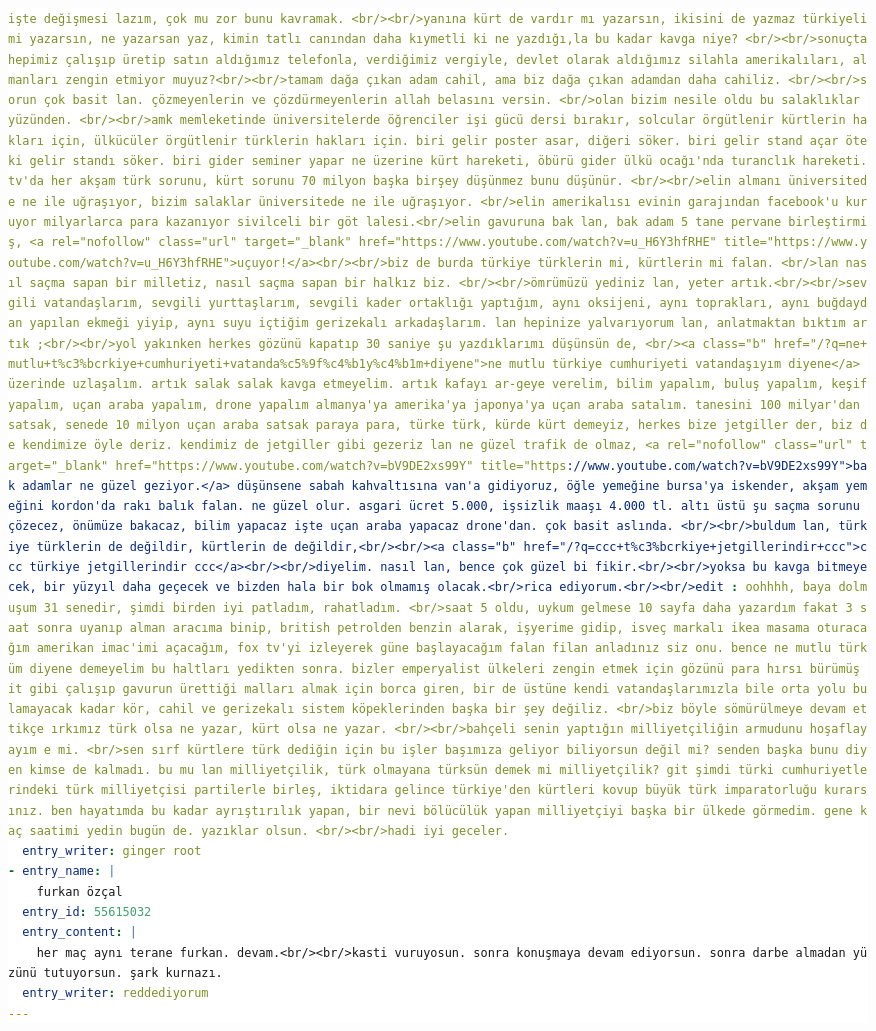 ```yaml
işte değişmesi lazım, çok mu zor bunu kavramak. <br/><br/>yanına kürt de vardır mı yazarsın, ikisini de yazmaz türkiyeli mi yazarsın, ne yazarsan yaz, kimin tatlı canından daha kıymetli ki ne yazdığı,la bu kadar kavga niye? <br/><br/>sonuçta hepimiz çalışıp üretip satın aldığımız telefonla, verdiğimiz vergiyle, devlet olarak aldığımız silahla amerikalıları, almanları zengin etmiyor muyuz?<br/><br/>tamam dağa çıkan adam cahil, ama biz dağa çıkan adamdan daha cahiliz. <br/><br/>sorun çok basit lan. çözmeyenlerin ve çözdürmeyenlerin allah belasını versin. <br/>olan bizim nesile oldu bu salaklıklar yüzünden. <br/><br/>amk memleketinde üniversitelerde öğrenciler işi gücü dersi bırakır, solcular örgütlenir kürtlerin hakları için, ülkücüler örgütlenir türklerin hakları için. biri gelir poster asar, diğeri söker. biri gelir stand açar öteki gelir standı söker. biri gider seminer yapar ne üzerine kürt hareketi, öbürü gider ülkü ocağı'nda turanclık hareketi. tv'da her akşam türk sorunu, kürt sorunu 70 milyon başka birşey düşünmez bunu düşünür. <br/><br/>elin almanı üniversitede ne ile uğraşıyor, bizim salaklar üniversitede ne ile uğraşıyor. <br/>elin amerikalısı evinin garajından facebook'u kuruyor milyarlarca para kazanıyor sivilceli bir göt lalesi.<br/>elin gavuruna bak lan, bak adam 5 tane pervane birleştirmiş, <a rel="nofollow" class="url" target="_blank" href="https://www.youtube.com/watch?v=u_H6Y3hfRHE" title="https://www.youtube.com/watch?v=u_H6Y3hfRHE">uçuyor!</a><br/><br/>biz de burda türkiye türklerin mi, kürtlerin mi falan. <br/>lan nasıl saçma sapan bir milletiz, nasıl saçma sapan bir halkız biz. <br/><br/>ömrümüzü yediniz lan, yeter artık.<br/><br/>sevgili vatandaşlarım, sevgili yurttaşlarım, sevgili kader ortaklığı yaptığım, aynı oksijeni, aynı toprakları, aynı buğdaydan yapılan ekmeği yiyip, aynı suyu içtiğim gerizekalı arkadaşlarım. lan hepinize yalvarıyorum lan, anlatmaktan bıktım artık ;<br/><br/>yol yakınken herkes gözünü kapatıp 30 saniye şu yazdıklarımı düşünsün de, <br/><a class="b" href="/?q=ne+mutlu+t%c3%bcrkiye+cumhuriyeti+vatanda%c5%9f%c4%b1y%c4%b1m+diyene">ne mutlu türkiye cumhuriyeti vatandaşıyım diyene</a> üzerinde uzlaşalım. artık salak salak kavga etmeyelim. artık kafayı ar-geye verelim, bilim yapalım, buluş yapalım, keşif yapalım, uçan araba yapalım, drone yapalım almanya'ya amerika'ya japonya'ya uçan araba satalım. tanesini 100 milyar'dan satsak, senede 10 milyon uçan araba satsak paraya para, türke türk, kürde kürt demeyiz, herkes bize jetgiller der, biz de kendimize öyle deriz. kendimiz de jetgiller gibi gezeriz lan ne güzel trafik de olmaz, <a rel="nofollow" class="url" target="_blank" href="https://www.youtube.com/watch?v=bV9DE2xs99Y" title="https://www.youtube.com/watch?v=bV9DE2xs99Y">bak adamlar ne güzel geziyor.</a> düşünsene sabah kahvaltısına van'a gidiyoruz, öğle yemeğine bursa'ya iskender, akşam yemeğini kordon'da rakı balık falan. ne güzel olur. asgari ücret 5.000, işsizlik maaşı 4.000 tl. altı üstü şu saçma sorunu çözecez, önümüze bakacaz, bilim yapacaz işte uçan araba yapacaz drone'dan. çok basit aslında. <br/><br/>buldum lan, türkiye türklerin de değildir, kürtlerin de değildir,<br/><br/><a class="b" href="/?q=ccc+t%c3%bcrkiye+jetgillerindir+ccc">ccc türkiye jetgillerindir ccc</a><br/><br/>diyelim. nasıl lan, bence çok güzel bi fikir.<br/><br/>yoksa bu kavga bitmeyecek, bir yüzyıl daha geçecek ve bizden hala bir bok olmamış olacak.<br/>rica ediyorum.<br/><br/>edit : oohhhh, baya dolmuşum 31 senedir, şimdi birden iyi patladım, rahatladım. <br/>saat 5 oldu, uykum gelmese 10 sayfa daha yazardım fakat 3 saat sonra uyanıp alman aracıma binip, british petrolden benzin alarak, işyerime gidip, isveç markalı ikea masama oturacağım amerikan imac'imi açacağım, fox tv'yi izleyerek güne başlayacağım falan filan anladınız siz onu. bence ne mutlu türküm diyene demeyelim bu haltları yedikten sonra. bizler emperyalist ülkeleri zengin etmek için gözünü para hırsı bürümüş it gibi çalışıp gavurun ürettiği malları almak için borca giren, bir de üstüne kendi vatandaşlarımızla bile orta yolu bulamayacak kadar kör, cahil ve gerizekalı sistem köpeklerinden başka bir şey değiliz. <br/>biz böyle sömürülmeye devam ettikçe ırkımız türk olsa ne yazar, kürt olsa ne yazar. <br/><br/>bahçeli senin yaptığın milliyetçiliğin armudunu hoşaflayayım e mi. <br/>sen sırf kürtlere türk dediğin için bu işler başımıza geliyor biliyorsun değil mi? senden başka bunu diyen kimse de kalmadı. bu mu lan milliyetçilik, türk olmayana türksün demek mi milliyetçilik? git şimdi türki cumhuriyetlerindeki türk milliyetçisi partilerle birleş, iktidara gelince türkiye'den kürtleri kovup büyük türk imparatorluğu kurarsınız. ben hayatımda bu kadar ayrıştırılık yapan, bir nevi bölücülük yapan milliyetçiyi başka bir ülkede görmedim. gene kaç saatimi yedin bugün de. yazıklar olsun. <br/><br/>hadi iyi geceler.
  entry_writer: ginger root
- entry_name: |
    furkan özçal
  entry_id: 55615032
  entry_content: |
    her maç aynı terane furkan. devam.<br/><br/>kasti vuruyosun. sonra konuşmaya devam ediyorsun. sonra darbe almadan yüzünü tutuyorsun. şark kurnazı.
  entry_writer: reddediyorum
---
```

